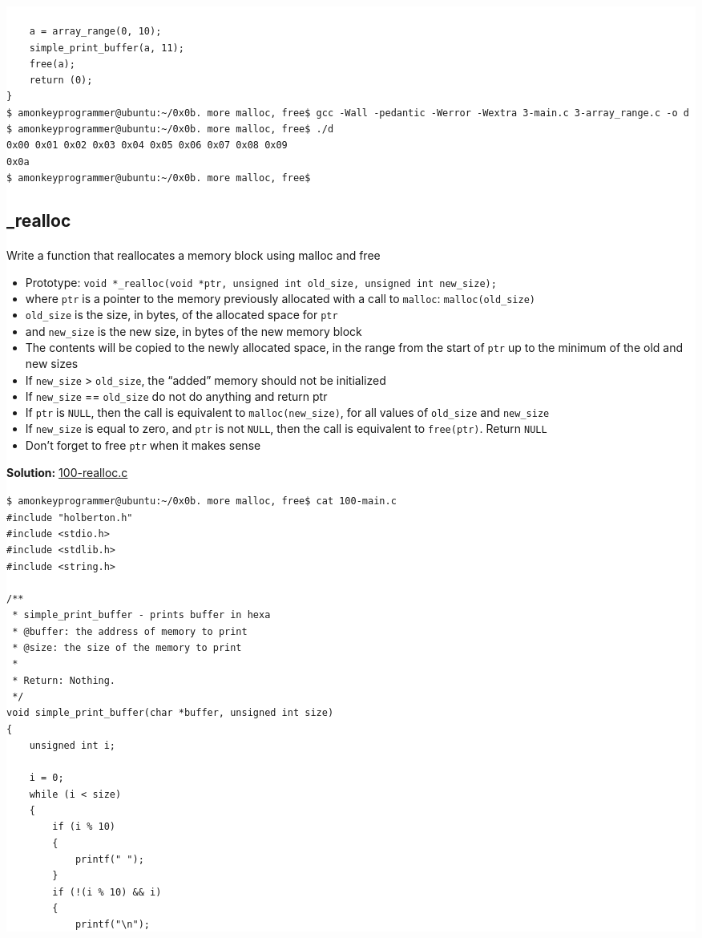 ```

    a = array_range(0, 10);
    simple_print_buffer(a, 11);
    free(a);
    return (0);
}
$ amonkeyprogrammer@ubuntu:~/0x0b. more malloc, free$ gcc -Wall -pedantic -Werror -Wextra 3-main.c 3-array_range.c -o d
$ amonkeyprogrammer@ubuntu:~/0x0b. more malloc, free$ ./d 
0x00 0x01 0x02 0x03 0x04 0x05 0x06 0x07 0x08 0x09
0x0a
$ amonkeyprogrammer@ubuntu:~/0x0b. more malloc, free$
```

## _realloc

Write a function that reallocates a memory block using malloc and free

* Prototype: `void *_realloc(void *ptr, unsigned int old_size, unsigned int new_size);`
* where `ptr` is a pointer to the memory previously allocated with a call to `malloc`: `malloc(old_size)`
* `old_size` is the size, in bytes, of the allocated space for `ptr`
* and `new_size` is the new size, in bytes of the new memory block
* The contents will be copied to the newly allocated space, in the range from the start of `ptr` up to the minimum of the old and new sizes
* If `new_size` > `old_size`, the “added” memory should not be initialized
* If `new_size` == `old_size` do not do anything and return ptr
* If `ptr` is `NULL`, then the call is equivalent to `malloc(new_size)`, for all values of `old_size` and `new_size`
* If `new_size` is equal to zero, and `ptr` is not `NULL`, then the call is equivalent to `free(ptr)`. Return `NULL`
* Don’t forget to free `ptr` when it makes sense

**Solution:** [100-realloc.c](https://github.com/monoprosito/holbertonschool-low_level_programming/blob/master/0x0C-more_malloc_free/100-realloc.c)

```
$ amonkeyprogrammer@ubuntu:~/0x0b. more malloc, free$ cat 100-main.c
#include "holberton.h"
#include <stdio.h>
#include <stdlib.h>
#include <string.h>

/**
 * simple_print_buffer - prints buffer in hexa
 * @buffer: the address of memory to print
 * @size: the size of the memory to print
 *
 * Return: Nothing.
 */
void simple_print_buffer(char *buffer, unsigned int size)
{
    unsigned int i;

    i = 0;
    while (i < size)
    {
        if (i % 10)
        {
            printf(" ");
        }
        if (!(i % 10) && i)
        {
            printf("\n");
```